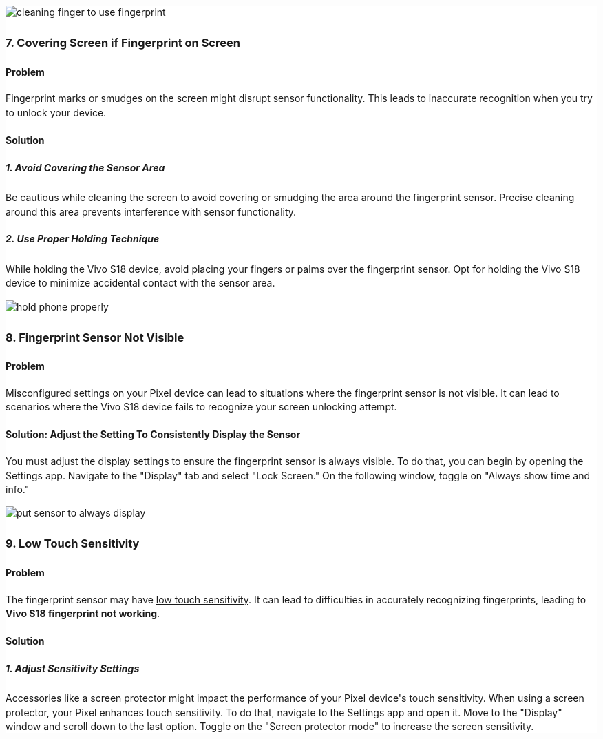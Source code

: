 ![cleaning finger to use fingerprint](https://images.wondershare.com/drfone/article/2024/01/pixel-7-fingerprint-not-working-10.jpg)

### 7\. Covering Screen if Fingerprint on Screen

#### Problem

Fingerprint marks or smudges on the screen might disrupt sensor functionality. This leads to inaccurate recognition when you try to unlock your device.

#### Solution

##### 1\. Avoid Covering the Sensor Area

Be cautious while cleaning the screen to avoid covering or smudging the area around the fingerprint sensor. Precise cleaning around this area prevents interference with sensor functionality.

##### 2\. Use Proper Holding Technique

While holding the Vivo S18 device, avoid placing your fingers or palms over the fingerprint sensor. Opt for holding the Vivo S18 device to minimize accidental contact with the sensor area.

![hold phone properly](https://images.wondershare.com/drfone/article/2024/01/pixel-7-fingerprint-not-working-11.jpg)

### 8\. Fingerprint Sensor Not Visible

#### Problem

Misconfigured settings on your Pixel device can lead to situations where the fingerprint sensor is not visible. It can lead to scenarios where the Vivo S18 device fails to recognize your screen unlocking attempt.

#### Solution: Adjust the Setting To Consistently Display the Sensor

You must adjust the display settings to ensure the fingerprint sensor is always visible. To do that, you can begin by opening the Settings app. Navigate to the "Display" tab and select "Lock Screen." On the following window, toggle on "Always show time and info."

![put sensor to always display](https://images.wondershare.com/drfone/article/2024/01/pixel-7-fingerprint-not-working-12.jpg)

### 9\. Low Touch Sensitivity

#### Problem

The fingerprint sensor may have [low touch sensitivity](https://drfone.wondershare.com/android-issue/google-pixel-4a-touch-screen-not-working.html). It can lead to difficulties in accurately recognizing fingerprints, leading to **Vivo S18 fingerprint not working**.

#### Solution

##### 1\. Adjust Sensitivity Settings

Accessories like a screen protector might impact the performance of your Pixel device's touch sensitivity. When using a screen protector, your Pixel enhances touch sensitivity. To do that, navigate to the Settings app and open it. Move to the "Display" window and scroll down to the last option. Toggle on the "Screen protector mode" to increase the screen sensitivity.
